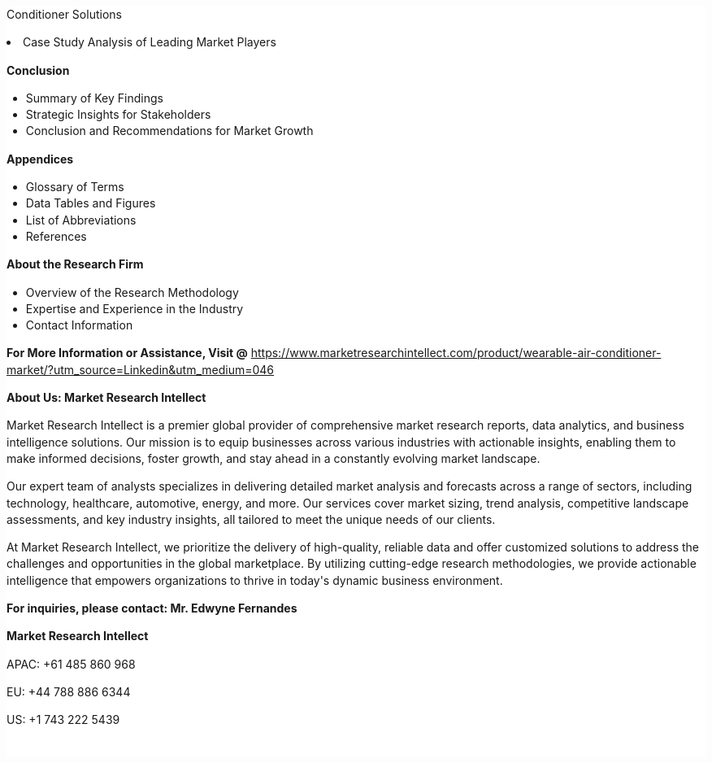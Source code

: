 Conditioner Solutions</li><li>Case Study Analysis of Leading Market Players</li></ul><p><strong>Conclusion</strong></p><ul><li>Summary of Key Findings</li><li>Strategic Insights for Stakeholders</li><li>Conclusion and Recommendations for Market Growth</li></ul><p><strong>Appendices</strong></p><ul><li>Glossary of Terms</li><li>Data Tables and Figures</li><li>List of Abbreviations</li><li>References</li></ul><p><strong>About the Research Firm</strong></p><ul><li>Overview of the Research Methodology</li><li>Expertise and Experience in the Industry</li><li>Contact Information</li></ul></div><div class="article-main__content" data-test-id="publishing-text-block"><p><span class="font-[700]"><strong>For More Information or Assistance, Visit @</strong>&nbsp;<a href="https://www.marketresearchintellect.com/product/wearable-air-conditioner-market/?utm_source=Linkedin&utm_medium=046">https://www.marketresearchintellect.com/product/wearable-air-conditioner-market/?utm_source=Linkedin&utm_medium=046</a></span></p><p><strong>About Us: Market Research Intellect</strong></p><p>Market Research Intellect is a premier global provider of comprehensive market research reports, data analytics, and business intelligence solutions. Our mission is to equip businesses across various industries with actionable insights, enabling them to make informed decisions, foster growth, and stay ahead in a constantly evolving market landscape.</p><p>Our expert team of analysts specializes in delivering detailed market analysis and forecasts across a range of sectors, including technology, healthcare, automotive, energy, and more. Our services cover market sizing, trend analysis, competitive landscape assessments, and key industry insights, all tailored to meet the unique needs of our clients.</p><p>At Market Research Intellect, we prioritize the delivery of high-quality, reliable data and offer customized solutions to address the challenges and opportunities in the global marketplace. By utilizing cutting-edge research methodologies, we provide actionable intelligence that empowers organizations to thrive in today's dynamic business environment.</p><p><strong>For inquiries, please contact: Mr. Edwyne Fernandes</strong></p><p><strong>Market Research Intellect</strong></p><p>APAC: +61 485 860 968</p><p>EU: +44 788 886 6344</p><p>US: +1 743 222 5439</p></div><div class="article-main__content" data-test-id="publishing-text-block">&nbsp;</div>
